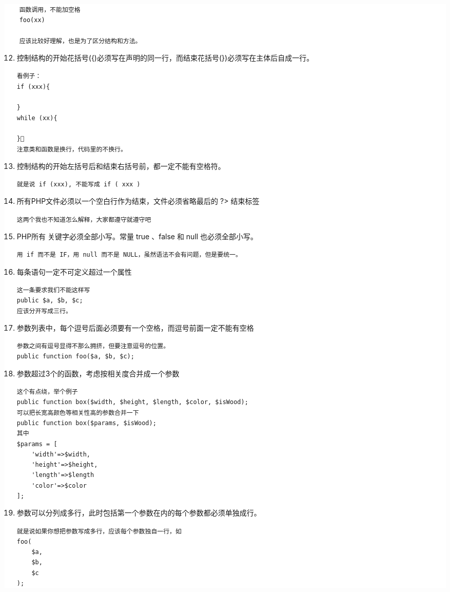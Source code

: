 		函数调用，不能加空格
		foo(xx)
		
		应该比较好理解，也是为了区分结构和方法。
		
		
12. 控制结构的开始花括号({)必须写在声明的同一行，而结束花括号(})必须写在主体后自成一行。

		看例子：
		if (xxx){
		
		}
		while (xx){
		
		}
		注意类和函数是换行，代码里的不换行。

13. 控制结构的开始左括号后和结束右括号前，都一定不能有空格符。

		就是说 if (xxx), 不能写成 if ( xxx )

14. 所有PHP文件必须以一个空白行作为结束，文件必须省略最后的 ?> 结束标签

		这两个我也不知道怎么解释，大家都遵守就遵守吧
		
15. PHP所有 关键字必须全部小写。常量 true 、false 和 null 也必须全部小写。

		用 if 而不是 IF，用 null 而不是 NULL，虽然语法不会有问题，但是要统一。

16. 每条语句一定不可定义超过一个属性

		这一条要求我们不能这样写 
		public $a, $b, $c;
		应该分开写成三行。

17. 参数列表中，每个逗号后面必须要有一个空格，而逗号前面一定不能有空格

		参数之间有逗号显得不那么拥挤，但要注意逗号的位置。
		public function foo($a, $b, $c);
		
18. 参数超过3个的函数，考虑按相关度合并成一个参数

		这个有点绕，举个例子
		public function box($width, $height, $length, $color, $isWood);
		可以把长宽高颜色等相关性高的参数合并一下
		public function box($params, $isWood);
		其中
		$params = [
			'width'=>$width,
			'height'=>$height,
			'length'=>$length
			'color'=>$color
		];
		
19. 参数可以分列成多行，此时包括第一个参数在内的每个参数都必须单独成行。

		就是说如果你想把参数写成多行，应该每个参数独自一行，如
		foo(
			$a,
			$b,
			$c
		);
		